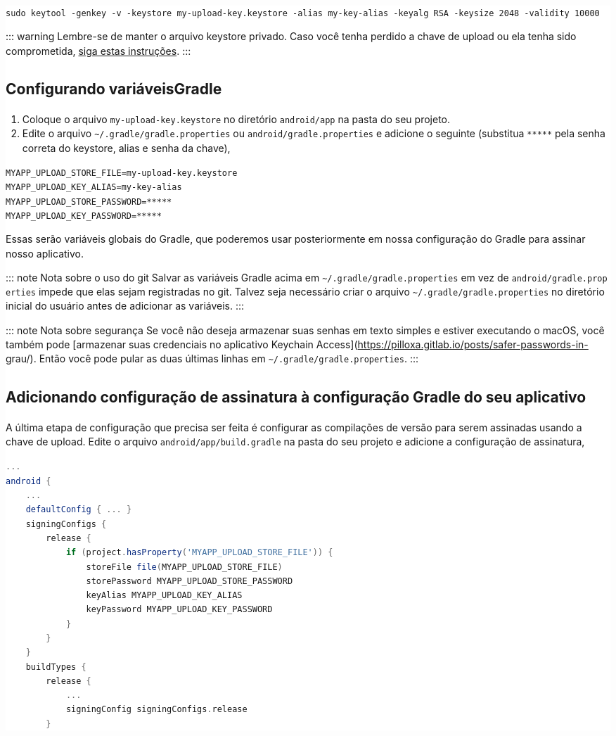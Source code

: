 ```shell
sudo keytool -genkey -v -keystore my-upload-key.keystore -alias my-key-alias -keyalg RSA -keysize 2048 -validity 10000
```

::: warning
Lembre-se de manter o arquivo keystore privado. Caso você tenha perdido a chave de upload ou ela tenha sido comprometida, [siga estas instruções](https://support.google.com/googleplay/android-developer/answer/7384423#reset).
:::

## Configurando variáveis ​​Gradle

1. Coloque o arquivo `my-upload-key.keystore` no diretório `android/app` na pasta do seu projeto.
2. Edite o arquivo `~/.gradle/gradle.properties` ou `android/gradle.properties` e adicione o seguinte (substitua `*****` pela senha correta do keystore, alias e senha da chave),

```
MYAPP_UPLOAD_STORE_FILE=my-upload-key.keystore
MYAPP_UPLOAD_KEY_ALIAS=my-key-alias
MYAPP_UPLOAD_STORE_PASSWORD=*****
MYAPP_UPLOAD_KEY_PASSWORD=*****
```

Essas serão variáveis ​​globais do Gradle, que poderemos usar posteriormente em nossa configuração do Gradle para assinar nosso aplicativo.

::: note Nota sobre o uso do git
Salvar as variáveis ​​Gradle acima em `~/.gradle/gradle.properties` em vez de `android/gradle.properties` impede que elas sejam registradas no git. Talvez seja necessário criar o arquivo `~/.gradle/gradle.properties` no diretório inicial do usuário antes de adicionar as variáveis.
:::

::: note Nota sobre segurança
Se você não deseja armazenar suas senhas em texto simples e estiver executando o macOS, você também pode [armazenar suas credenciais no aplicativo Keychain Access](https://pilloxa.gitlab.io/posts/safer-passwords-in- grau/). Então você pode pular as duas últimas linhas em `~/.gradle/gradle.properties`.
:::

## Adicionando configuração de assinatura à configuração Gradle do seu aplicativo

A última etapa de configuração que precisa ser feita é configurar as compilações de versão para serem assinadas usando a chave de upload. Edite o arquivo `android/app/build.gradle` na pasta do seu projeto e adicione a configuração de assinatura,

```groovy
...
android {
    ...
    defaultConfig { ... }
    signingConfigs {
        release {
            if (project.hasProperty('MYAPP_UPLOAD_STORE_FILE')) {
                storeFile file(MYAPP_UPLOAD_STORE_FILE)
                storePassword MYAPP_UPLOAD_STORE_PASSWORD
                keyAlias MYAPP_UPLOAD_KEY_ALIAS
                keyPassword MYAPP_UPLOAD_KEY_PASSWORD
            }
        }
    }
    buildTypes {
        release {
            ...
            signingConfig signingConfigs.release
        }
```